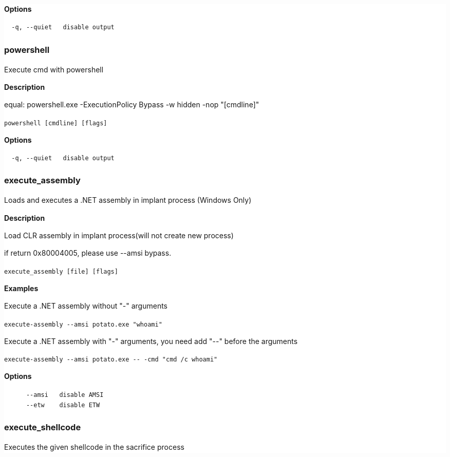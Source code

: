 **Options**

```
  -q, --quiet   disable output
```

### powershell

Execute cmd with powershell

**Description**

equal: powershell.exe -ExecutionPolicy Bypass -w hidden -nop "[cmdline]"

```
powershell [cmdline] [flags]
```

**Options**

```
  -q, --quiet   disable output
```

### execute_assembly

Loads and executes a .NET assembly in implant process (Windows Only)

**Description**


Load CLR assembly in implant process(will not create new process)

if return 0x80004005, please use --amsi bypass.


```
execute_assembly [file] [flags]
```

**Examples**

Execute a .NET assembly without "-" arguments
~~~
execute-assembly --amsi potato.exe "whoami" 
~~~
Execute a .NET assembly with "-" arguments, you need add "--" before the arguments
~~~
execute-assembly --amsi potato.exe -- -cmd "cmd /c whoami"
~~~


**Options**

```
      --amsi   disable AMSI
      --etw    disable ETW
```

### execute_shellcode

Executes the given shellcode in the sacrifice process
